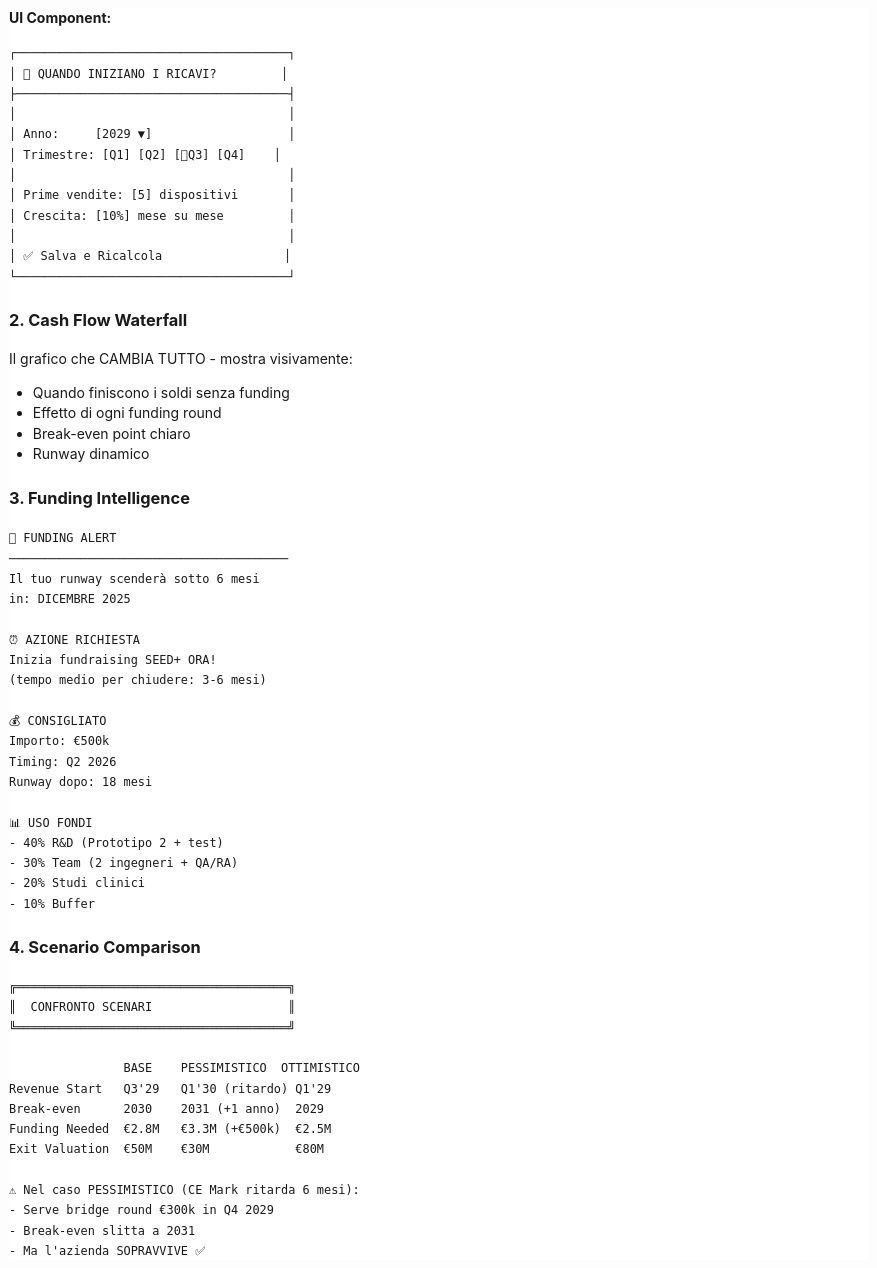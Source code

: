 **UI Component:**
```
┌──────────────────────────────────────┐
│ 📅 QUANDO INIZIANO I RICAVI?         │
├──────────────────────────────────────┤
│                                      │
│ Anno:     [2029 ▼]                   │
│ Trimestre: [Q1] [Q2] [🔵Q3] [Q4]    │
│                                      │
│ Prime vendite: [5] dispositivi       │
│ Crescita: [10%] mese su mese         │
│                                      │
│ ✅ Salva e Ricalcola                 │
└──────────────────────────────────────┘
```

### 2. **Cash Flow Waterfall**

Il grafico che CAMBIA TUTTO - mostra visivamente:
- Quando finiscono i soldi senza funding
- Effetto di ogni funding round
- Break-even point chiaro
- Runway dinamico

### 3. **Funding Intelligence**

```
🚨 FUNDING ALERT
───────────────────────────────────────
Il tuo runway scenderà sotto 6 mesi 
in: DICEMBRE 2025

⏰ AZIONE RICHIESTA
Inizia fundraising SEED+ ORA!
(tempo medio per chiudere: 3-6 mesi)

💰 CONSIGLIATO
Importo: €500k
Timing: Q2 2026
Runway dopo: 18 mesi

📊 USO FONDI
- 40% R&D (Prototipo 2 + test)
- 30% Team (2 ingegneri + QA/RA)
- 20% Studi clinici
- 10% Buffer
```

### 4. **Scenario Comparison**

```
╔══════════════════════════════════════╗
║  CONFRONTO SCENARI                   ║
╚══════════════════════════════════════╝

                BASE    PESSIMISTICO  OTTIMISTICO
Revenue Start   Q3'29   Q1'30 (ritardo) Q1'29
Break-even      2030    2031 (+1 anno)  2029
Funding Needed  €2.8M   €3.3M (+€500k)  €2.5M
Exit Valuation  €50M    €30M            €80M

⚠️ Nel caso PESSIMISTICO (CE Mark ritarda 6 mesi):
- Serve bridge round €300k in Q4 2029
- Break-even slitta a 2031
- Ma l'azienda SOPRAVVIVE ✅
```